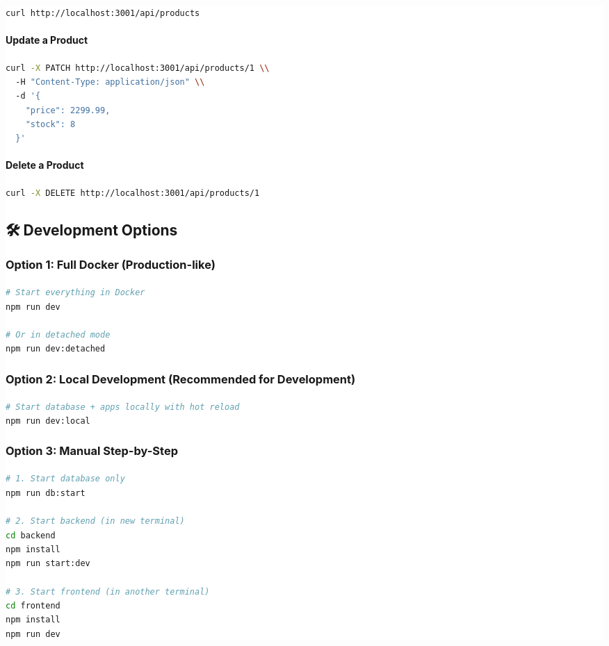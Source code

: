 ```bash
curl http://localhost:3001/api/products
```

#### Update a Product

```bash
curl -X PATCH http://localhost:3001/api/products/1 \\
  -H "Content-Type: application/json" \\
  -d '{
    "price": 2299.99,
    "stock": 8
  }'
```

#### Delete a Product

```bash
curl -X DELETE http://localhost:3001/api/products/1
```

## 🛠️ Development Options  

### Option 1: Full Docker (Production-like)

```bash
# Start everything in Docker
npm run dev

# Or in detached mode
npm run dev:detached
```

### Option 2: Local Development (Recommended for Development)

```bash
# Start database + apps locally with hot reload
npm run dev:local
```

### Option 3: Manual Step-by-Step

```bash
# 1. Start database only
npm run db:start

# 2. Start backend (in new terminal)
cd backend
npm install
npm run start:dev

# 3. Start frontend (in another terminal)  
cd frontend
npm install
npm run dev
```

